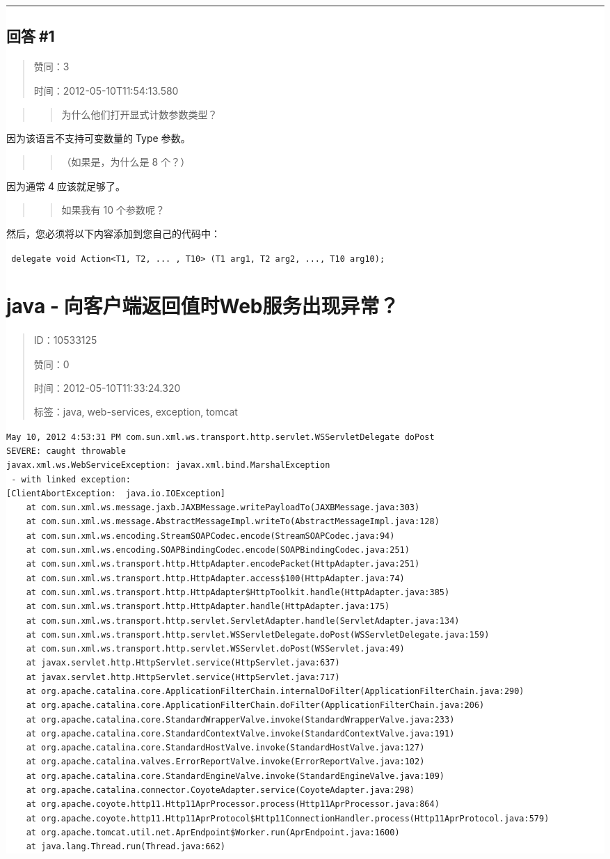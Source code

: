 * * *

## 回答 #1

> 赞同：3
> 
> 时间：2012-05-10T11:54:13.580

> > 为什么他们打开显式计数参数类型？

因为该语言不支持可变数量的 Type 参数。

> > （如果是，为什么是 8 个？）

因为通常 4 应该就足够了。

> > 如果我有 10 个参数呢？

然后，您必须将以下内容添加到您自己的代码中：

```
 delegate void Action<T1, T2, ... , T10> (T1 arg1, T2 arg2, ..., T10 arg10); 
```

# java - 向客户端返回值时Web服务出现异常？

> ID：10533125
> 
> 赞同：0
> 
> 时间：2012-05-10T11:33:24.320
> 
> 标签：java, web-services, exception, tomcat

```
May 10, 2012 4:53:31 PM com.sun.xml.ws.transport.http.servlet.WSServletDelegate doPost
SEVERE: caught throwable
javax.xml.ws.WebServiceException: javax.xml.bind.MarshalException
 - with linked exception:
[ClientAbortException:  java.io.IOException]
    at com.sun.xml.ws.message.jaxb.JAXBMessage.writePayloadTo(JAXBMessage.java:303)
    at com.sun.xml.ws.message.AbstractMessageImpl.writeTo(AbstractMessageImpl.java:128)
    at com.sun.xml.ws.encoding.StreamSOAPCodec.encode(StreamSOAPCodec.java:94)
    at com.sun.xml.ws.encoding.SOAPBindingCodec.encode(SOAPBindingCodec.java:251)
    at com.sun.xml.ws.transport.http.HttpAdapter.encodePacket(HttpAdapter.java:251)
    at com.sun.xml.ws.transport.http.HttpAdapter.access$100(HttpAdapter.java:74)
    at com.sun.xml.ws.transport.http.HttpAdapter$HttpToolkit.handle(HttpAdapter.java:385)
    at com.sun.xml.ws.transport.http.HttpAdapter.handle(HttpAdapter.java:175)
    at com.sun.xml.ws.transport.http.servlet.ServletAdapter.handle(ServletAdapter.java:134)
    at com.sun.xml.ws.transport.http.servlet.WSServletDelegate.doPost(WSServletDelegate.java:159)
    at com.sun.xml.ws.transport.http.servlet.WSServlet.doPost(WSServlet.java:49)
    at javax.servlet.http.HttpServlet.service(HttpServlet.java:637)
    at javax.servlet.http.HttpServlet.service(HttpServlet.java:717)
    at org.apache.catalina.core.ApplicationFilterChain.internalDoFilter(ApplicationFilterChain.java:290)
    at org.apache.catalina.core.ApplicationFilterChain.doFilter(ApplicationFilterChain.java:206)
    at org.apache.catalina.core.StandardWrapperValve.invoke(StandardWrapperValve.java:233)
    at org.apache.catalina.core.StandardContextValve.invoke(StandardContextValve.java:191)
    at org.apache.catalina.core.StandardHostValve.invoke(StandardHostValve.java:127)
    at org.apache.catalina.valves.ErrorReportValve.invoke(ErrorReportValve.java:102)
    at org.apache.catalina.core.StandardEngineValve.invoke(StandardEngineValve.java:109)
    at org.apache.catalina.connector.CoyoteAdapter.service(CoyoteAdapter.java:298)
    at org.apache.coyote.http11.Http11AprProcessor.process(Http11AprProcessor.java:864)
    at org.apache.coyote.http11.Http11AprProtocol$Http11ConnectionHandler.process(Http11AprProtocol.java:579)
    at org.apache.tomcat.util.net.AprEndpoint$Worker.run(AprEndpoint.java:1600)
    at java.lang.Thread.run(Thread.java:662)
```